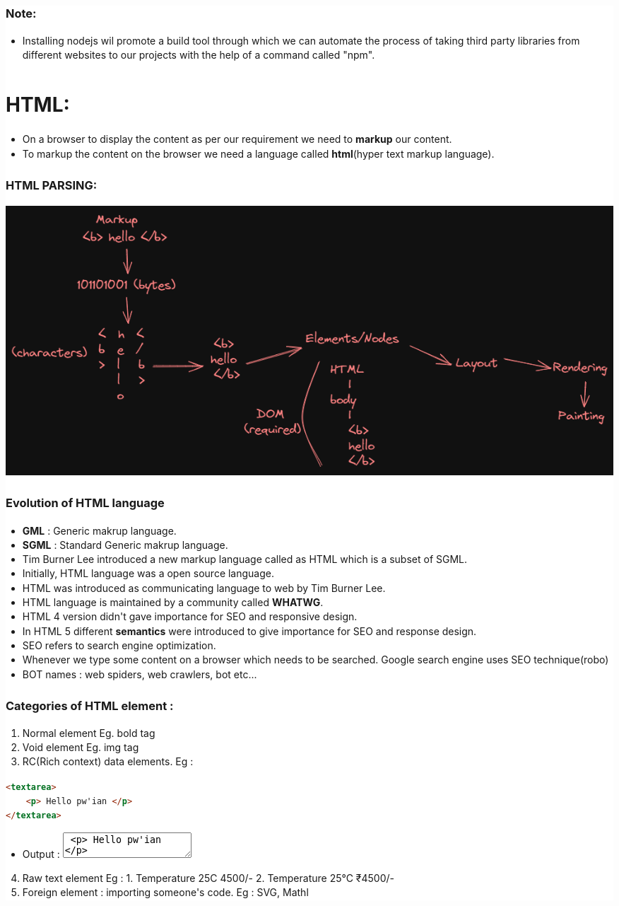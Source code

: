 ### Note:
* Installing nodejs wil promote a build tool through which we can automate the process of taking third party libraries from different websites to our projects with the help of a command called "npm".

# HTML:
* On a browser to display the content as per our requirement we need to __markup__ our content.
* To markup the content on the browser we need a language called __html__(hyper text markup language).

### HTML PARSING:
![HTML Parsing](HTML_parsing.png)

### Evolution of HTML language
* __GML__ : Generic makrup language.
* __SGML__ : Standard Generic makrup language.
* Tim Burner Lee introduced a new markup language called as HTML which is a subset of SGML.
* Initially, HTML language was a open source language.
* HTML was introduced as communicating language to web by Tim Burner Lee.
* HTML language is maintained by a community called __WHATWG__.
* HTML 4 version didn't gave importance for SEO and responsive design. 
* In HTML 5 different __semantics__ were introduced to give importance for SEO and response design.
* SEO refers to search engine optimization.
* Whenever we type some content on a browser which needs to be searched. Google search engine uses SEO technique(robo)
* BOT names : web spiders, web crawlers, bot etc...

### Categories of HTML element : 
1. Normal element Eg. bold tag
2. Void element Eg. img tag
3. RC(Rich context) data elements. 
Eg : 
```html
<textarea>
    <p> Hello pw'ian </p>
</textarea>
```
* Output :   <textarea>
        <p> Hello pw'ian </p>
    </textarea>
4. Raw text element
Eg :  1. Temperature 25C 4500/- 2. Temperature 25&deg;C &#8377;4500/-
5. Foreign element : importing someone's code. Eg : SVG, Mathl